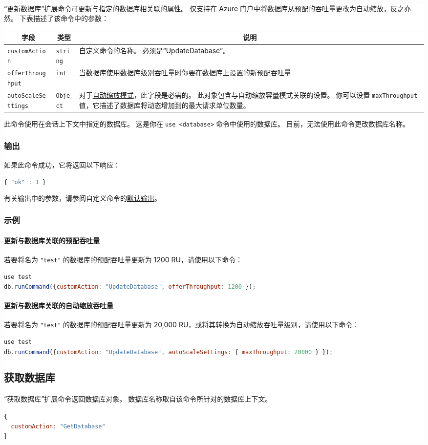 “更新数据库”扩展命令可更新与指定的数据库相关联的属性。 仅支持在 Azure 门户中将数据库从预配的吞吐量更改为自动缩放，反之亦然。 下表描述了该命令中的参数：

|**字段**|**类型** |**说明** |
|---------|---------|---------|
| `customAction`    |    `string`     |   自定义命令的名称。 必须是“UpdateDatabase”。      |
|  `offerThroughput`   |  `int`       |     当数据库使用[数据库级别吞吐量](set-throughput.md#set-throughput-on-a-database)时你要在数据库上设置的新预配吞吐量  |
| `autoScaleSettings` | `Object` | 对于[自动缩放模式](provision-throughput-autoscale.md)，此字段是必需的。 此对象包含与自动缩放容量模式关联的设置。 你可以设置 `maxThroughput` 值，它描述了数据库将动态增加到的最大请求单位数量。 |

此命令使用在会话上下文中指定的数据库。 这是你在 `use <database>` 命令中使用的数据库。 目前，无法使用此命令更改数据库名称。

### <a name="output"></a>输出

如果此命令成功，它将返回以下响应：

```javascript
{ "ok" : 1 }
```

有关输出中的参数，请参阅自定义命令的[默认输出](#default-output)。

### <a name="examples"></a>示例

#### <a name="update-the-provisioned-throughput-associated-with-a-database"></a>更新与数据库关联的预配吞吐量

若要将名为 `"test"` 的数据库的预配吞吐量更新为 1200 RU，请使用以下命令：

```javascript
use test
db.runCommand({customAction: "UpdateDatabase", offerThroughput: 1200 });
```

#### <a name="update-the-autoscale-throughput-associated-with-a-database"></a>更新与数据库关联的自动缩放吞吐量

若要将名为 `"test"` 的数据库的预配吞吐量更新为 20,000 RU，或将其转换为[自动缩放吞吐量级别](provision-throughput-autoscale.md)，请使用以下命令：

```javascript
use test
db.runCommand({customAction: "UpdateDatabase", autoScaleSettings: { maxThroughput: 20000 } });
```


## <a name="get-database"></a><a id="get-database"></a> 获取数据库

“获取数据库”扩展命令返回数据库对象。 数据库名称取自该命令所针对的数据库上下文。

```javascript
{
  customAction: "GetDatabase"
}
```
